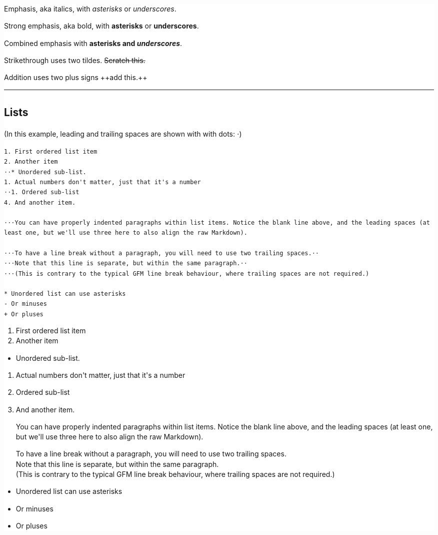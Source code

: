 Emphasis, aka italics, with *asterisks* or _underscores_.

Strong emphasis, aka bold, with **asterisks** or __underscores__.

Combined emphasis with **asterisks and _underscores_**.

Strikethrough uses two tildes. ~~Scratch this.~~

Addition uses two plus signs ++add this.++


-------------------------------------------------------------------------------

## Lists


(In this example, leading and trailing spaces are shown with with dots: ⋅)

```no-highlight
1. First ordered list item
2. Another item
⋅⋅* Unordered sub-list. 
1. Actual numbers don't matter, just that it's a number
⋅⋅1. Ordered sub-list
4. And another item.

⋅⋅⋅You can have properly indented paragraphs within list items. Notice the blank line above, and the leading spaces (at least one, but we'll use three here to also align the raw Markdown).

⋅⋅⋅To have a line break without a paragraph, you will need to use two trailing spaces.⋅⋅
⋅⋅⋅Note that this line is separate, but within the same paragraph.⋅⋅
⋅⋅⋅(This is contrary to the typical GFM line break behaviour, where trailing spaces are not required.)

* Unordered list can use asterisks
- Or minuses
+ Or pluses
```

1. First ordered list item
2. Another item
  * Unordered sub-list. 
1. Actual numbers don't matter, just that it's a number
  1. Ordered sub-list
4. And another item.

   You can have properly indented paragraphs within list items. Notice the blank line above, and the leading spaces (at least one, but we'll use three here to also align the raw Markdown).

   To have a line break without a paragraph, you will need to use two trailing spaces.  
   Note that this line is separate, but within the same paragraph.  
   (This is contrary to the typical GFM line break behaviour, where trailing spaces are not required.)

* Unordered list can use asterisks
- Or minuses
+ Or pluses
